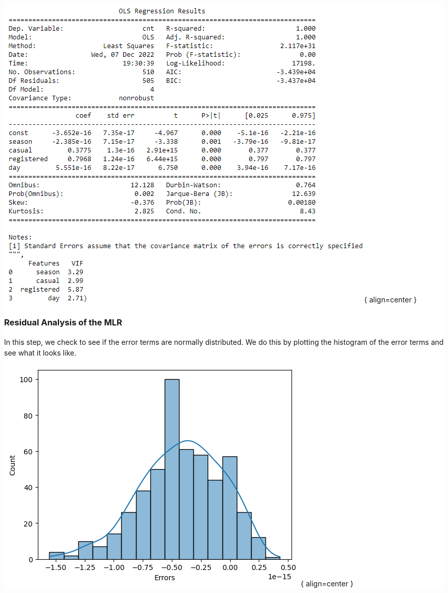![OLS Regression Results](images\OLS3.png){ align=center }

### Residual Analysis of the MLR

In this step, we check to see if the error terms are normally distributed.  We do this by plotting the histogram of the error terms and see what it looks like.

![Residual Analysis](images\error1.png){ align=center }
